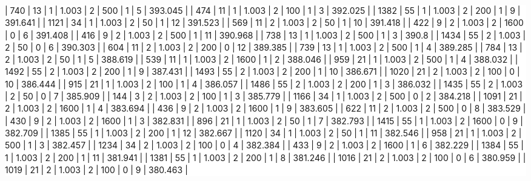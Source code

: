 |  740 |            13 |           1 |                               1.003 |          2 |          500 |              1 |                  5 |     393.045  |
|  474 |            11 |           1 |                               1.003 |          2 |          100 |              1 |                  3 |     392.025  |
| 1382 |            55 |           1 |                               1.003 |          2 |          200 |              1 |                  9 |     391.641  |
| 1121 |            34 |           1 |                               1.003 |          2 |           50 |              1 |                 12 |     391.523  |
|  569 |            11 |           2 |                               1.003 |          2 |           50 |              1 |                 10 |     391.418  |
|  422 |             9 |           2 |                               1.003 |          2 |         1600 |              0 |                  6 |     391.408  |
|  416 |             9 |           2 |                               1.003 |          2 |          500 |              1 |                 11 |     390.968  |
|  738 |            13 |           1 |                               1.003 |          2 |          500 |              1 |                  3 |     390.8    |
| 1434 |            55 |           2 |                               1.003 |          2 |           50 |              0 |                  6 |     390.303  |
|  604 |            11 |           2 |                               1.003 |          2 |          200 |              0 |                 12 |     389.385  |
|  739 |            13 |           1 |                               1.003 |          2 |          500 |              1 |                  4 |     389.285  |
|  784 |            13 |           2 |                               1.003 |          2 |           50 |              1 |                  5 |     388.619  |
|  539 |            11 |           1 |                               1.003 |          2 |         1600 |              1 |                  2 |     388.046  |
|  959 |            21 |           1 |                               1.003 |          2 |          500 |              1 |                  4 |     388.032  |
| 1492 |            55 |           2 |                               1.003 |          2 |          200 |              1 |                  9 |     387.431  |
| 1493 |            55 |           2 |                               1.003 |          2 |          200 |              1 |                 10 |     386.671  |
| 1020 |            21 |           2 |                               1.003 |          2 |          100 |              0 |                 10 |     386.444  |
|  915 |            21 |           1 |                               1.003 |          2 |          100 |              1 |                  4 |     386.057  |
| 1486 |            55 |           2 |                               1.003 |          2 |          200 |              1 |                  3 |     386.032  |
| 1435 |            55 |           2 |                               1.003 |          2 |           50 |              0 |                  7 |     385.909  |
|  144 |             3 |           2 |                               1.003 |          2 |          100 |              1 |                  3 |     385.779  |
| 1166 |            34 |           1 |                               1.003 |          2 |          500 |              0 |                  2 |     384.218  |
| 1091 |            21 |           2 |                               1.003 |          2 |         1600 |              1 |                  4 |     383.694  |
|  436 |             9 |           2 |                               1.003 |          2 |         1600 |              1 |                  9 |     383.605  |
|  622 |            11 |           2 |                               1.003 |          2 |          500 |              0 |                  8 |     383.529  |
|  430 |             9 |           2 |                               1.003 |          2 |         1600 |              1 |                  3 |     382.831  |
|  896 |            21 |           1 |                               1.003 |          2 |           50 |              1 |                  7 |     382.793  |
| 1415 |            55 |           1 |                               1.003 |          2 |         1600 |              0 |                  9 |     382.709  |
| 1385 |            55 |           1 |                               1.003 |          2 |          200 |              1 |                 12 |     382.667  |
| 1120 |            34 |           1 |                               1.003 |          2 |           50 |              1 |                 11 |     382.546  |
|  958 |            21 |           1 |                               1.003 |          2 |          500 |              1 |                  3 |     382.457  |
| 1234 |            34 |           2 |                               1.003 |          2 |          100 |              0 |                  4 |     382.384  |
|  433 |             9 |           2 |                               1.003 |          2 |         1600 |              1 |                  6 |     382.229  |
| 1384 |            55 |           1 |                               1.003 |          2 |          200 |              1 |                 11 |     381.941  |
| 1381 |            55 |           1 |                               1.003 |          2 |          200 |              1 |                  8 |     381.246  |
| 1016 |            21 |           2 |                               1.003 |          2 |          100 |              0 |                  6 |     380.959  |
| 1019 |            21 |           2 |                               1.003 |          2 |          100 |              0 |                  9 |     380.463  |